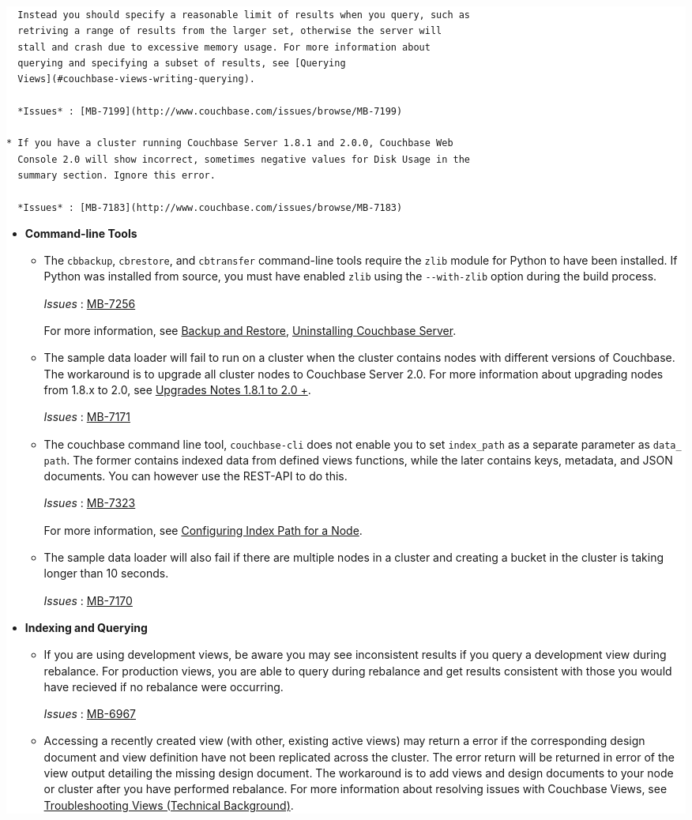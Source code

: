       Instead you should specify a reasonable limit of results when you query, such as
      retriving a range of results from the larger set, otherwise the server will
      stall and crash due to excessive memory usage. For more information about
      querying and specifying a subset of results, see [Querying
      Views](#couchbase-views-writing-querying).

      *Issues* : [MB-7199](http://www.couchbase.com/issues/browse/MB-7199)

    * If you have a cluster running Couchbase Server 1.8.1 and 2.0.0, Couchbase Web
      Console 2.0 will show incorrect, sometimes negative values for Disk Usage in the
      summary section. Ignore this error.

      *Issues* : [MB-7183](http://www.couchbase.com/issues/browse/MB-7183)

 * **Command-line Tools**

    * The `cbbackup`, `cbrestore`, and `cbtransfer` command-line tools require the
      `zlib` module for Python to have been installed. If Python was installed from
      source, you must have enabled `zlib` using the `--with-zlib` option during the
      build process.

      *Issues* : [MB-7256](http://www.couchbase.com/issues/browse/MB-7256)

      For more information, see [Backup and Restore](#couchbase-backup-restore),
      [Uninstalling Couchbase Server](#couchbase-uninstalling).

    * The sample data loader will fail to run on a cluster when the cluster contains
      nodes with different versions of Couchbase. The workaround is to upgrade all
      cluster nodes to Couchbase Server 2.0. For more information about upgrading
      nodes from 1.8.x to 2.0, see [Upgrades Notes 1.8.1 to 2.0
      +](#couchbase-getting-started-upgrade-1-8-2-0).

      *Issues* : [MB-7171](http://www.couchbase.com/issues/browse/MB-7171)

    * The couchbase command line tool, `couchbase-cli` does not enable you to set
      `index_path` as a separate parameter as `data_path`. The former contains indexed
      data from defined views functions, while the later contains keys, metadata, and
      JSON documents. You can however use the REST-API to do this.

      *Issues* : [MB-7323](http://www.couchbase.com/issues/browse/MB-7323)

      For more information, see [Configuring Index Path for a
      Node](#couchbase-admin-restapi-provisioning-diskpath).

    * The sample data loader will also fail if there are multiple nodes in a cluster
      and creating a bucket in the cluster is taking longer than 10 seconds.

      *Issues* : [MB-7170](http://www.couchbase.com/issues/browse/MB-7170)

 * **Indexing and Querying**

    * If you are using development views, be aware you may see inconsistent results if
      you query a development view during rebalance. For production views, you are
      able to query during rebalance and get results consistent with those you would
      have recieved if no rebalance were occurring.

      *Issues* : [MB-6967](http://www.couchbase.com/issues/browse/MB-6967)

    * Accessing a recently created view (with other, existing active views) may return
      a error if the corresponding design document and view definition have not been
      replicated across the cluster. The error return will be returned in error of the
      view output detailing the missing design document. The workaround is to add
      views and design documents to your node or cluster after you have performed
      rebalance. For more information about resolving issues with Couchbase Views, see
      [Troubleshooting Views (Technical
      Background)](#couchbase-views-troubleshooting).
